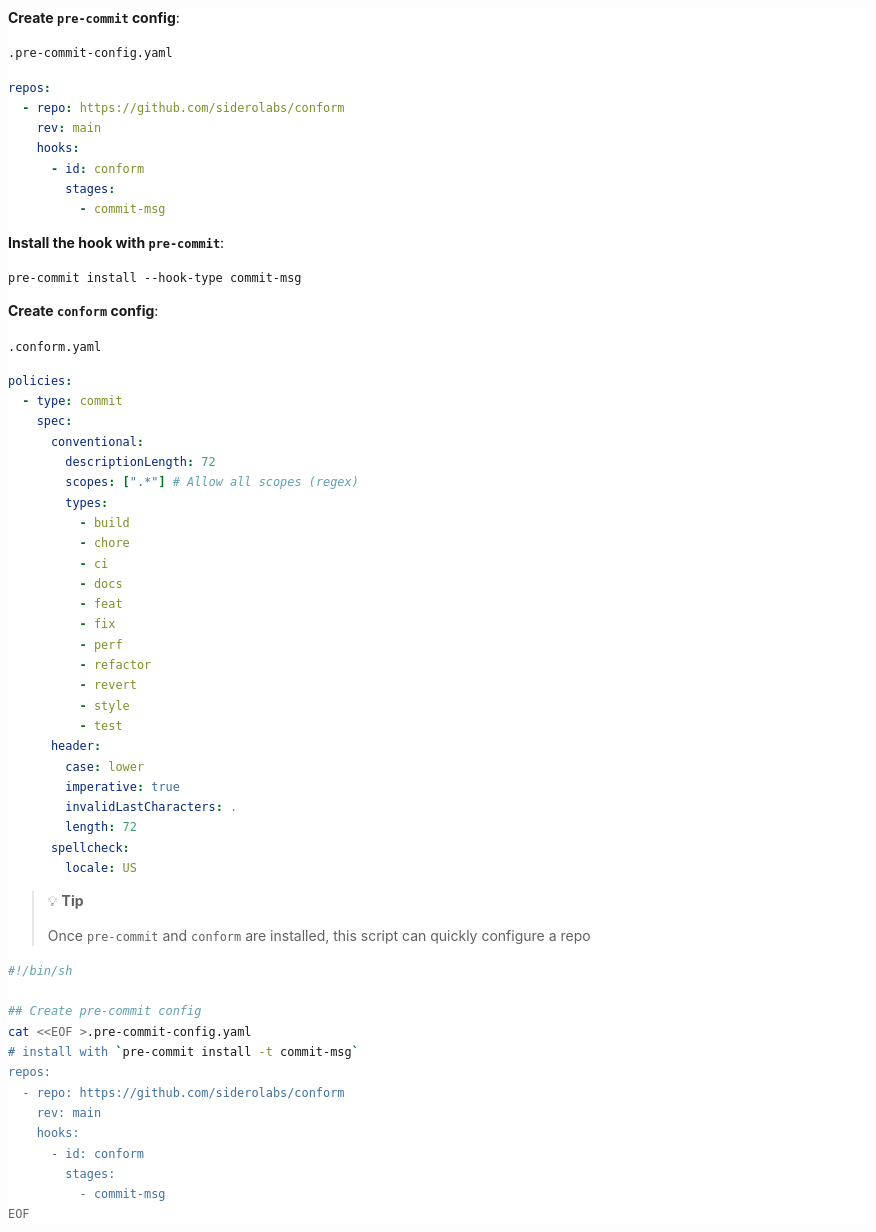 **Create `pre-commit` config**:

`.pre-commit-config.yaml`

```yaml
repos:
  - repo: https://github.com/siderolabs/conform
    rev: main
    hooks:
      - id: conform
        stages:
          - commit-msg
```

**Install the hook with `pre-commit`**:

`pre-commit install --hook-type commit-msg`

**Create `conform` config**:

`.conform.yaml`

```yaml
policies:
  - type: commit
    spec:
      conventional:
        descriptionLength: 72
        scopes: [".*"] # Allow all scopes (regex)
        types:
          - build
          - chore
          - ci
          - docs
          - feat
          - fix
          - perf
          - refactor
          - revert
          - style
          - test
      header:
        case: lower
        imperative: true
        invalidLastCharacters: .
        length: 72
      spellcheck:
        locale: US
```

> :bulb: **Tip**
>
> Once `pre-commit` and `conform` are installed, this script can quickly
> configure a repo

```sh
#!/bin/sh

## Create pre-commit config
cat <<EOF >.pre-commit-config.yaml
# install with `pre-commit install -t commit-msg`
repos:
  - repo: https://github.com/siderolabs/conform
    rev: main
    hooks:
      - id: conform
        stages:
          - commit-msg
EOF
```